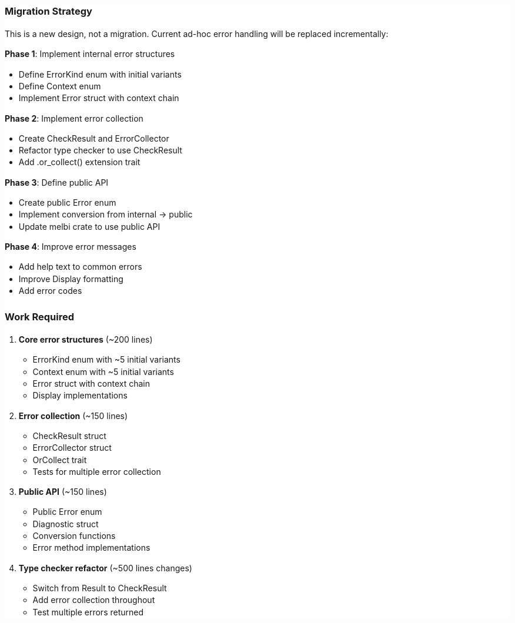 ### Migration Strategy

This is a new design, not a migration. Current ad-hoc error handling will be
replaced incrementally:

**Phase 1**: Implement internal error structures

- Define ErrorKind enum with initial variants
- Define Context enum
- Implement Error struct with context chain

**Phase 2**: Implement error collection

- Create CheckResult and ErrorCollector
- Refactor type checker to use CheckResult
- Add .or_collect() extension trait

**Phase 3**: Define public API

- Create public Error enum
- Implement conversion from internal → public
- Update melbi crate to use public API

**Phase 4**: Improve error messages

- Add help text to common errors
- Improve Display formatting
- Add error codes

### Work Required

1. **Core error structures** (~200 lines)

   - ErrorKind enum with ~5 initial variants
   - Context enum with ~5 initial variants
   - Error struct with context chain
   - Display implementations

2. **Error collection** (~150 lines)

   - CheckResult struct
   - ErrorCollector struct
   - OrCollect trait
   - Tests for multiple error collection

3. **Public API** (~150 lines)

   - Public Error enum
   - Diagnostic struct
   - Conversion functions
   - Error method implementations

4. **Type checker refactor** (~500 lines changes)

   - Switch from Result to CheckResult
   - Add error collection throughout
   - Test multiple errors returned
